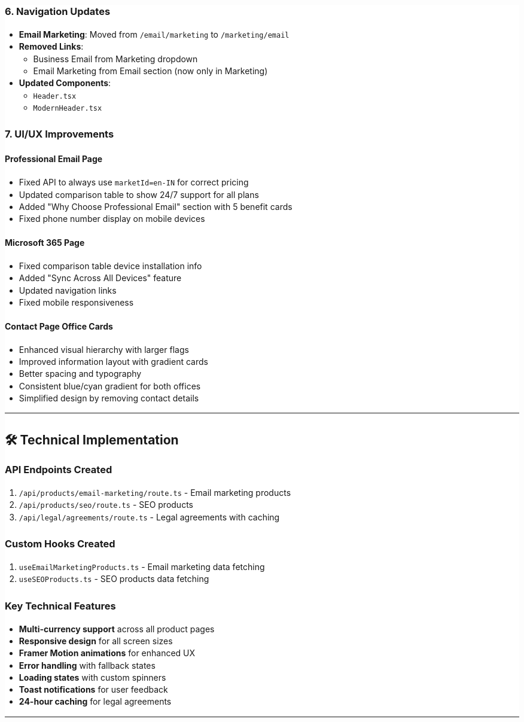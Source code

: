 ### 6. Navigation Updates
- **Email Marketing**: Moved from `/email/marketing` to `/marketing/email`
- **Removed Links**:
  - Business Email from Marketing dropdown
  - Email Marketing from Email section (now only in Marketing)
- **Updated Components**:
  - `Header.tsx`
  - `ModernHeader.tsx`

### 7. UI/UX Improvements

#### Professional Email Page
- Fixed API to always use `marketId=en-IN` for correct pricing
- Updated comparison table to show 24/7 support for all plans
- Added "Why Choose Professional Email" section with 5 benefit cards
- Fixed phone number display on mobile devices

#### Microsoft 365 Page
- Fixed comparison table device installation info
- Added "Sync Across All Devices" feature
- Updated navigation links
- Fixed mobile responsiveness

#### Contact Page Office Cards
- Enhanced visual hierarchy with larger flags
- Improved information layout with gradient cards
- Better spacing and typography
- Consistent blue/cyan gradient for both offices
- Simplified design by removing contact details

---

## 🛠 Technical Implementation

### API Endpoints Created
1. `/api/products/email-marketing/route.ts` - Email marketing products
2. `/api/products/seo/route.ts` - SEO products
3. `/api/legal/agreements/route.ts` - Legal agreements with caching

### Custom Hooks Created
1. `useEmailMarketingProducts.ts` - Email marketing data fetching
2. `useSEOProducts.ts` - SEO products data fetching

### Key Technical Features
- **Multi-currency support** across all product pages
- **Responsive design** for all screen sizes
- **Framer Motion animations** for enhanced UX
- **Error handling** with fallback states
- **Loading states** with custom spinners
- **Toast notifications** for user feedback
- **24-hour caching** for legal agreements

---